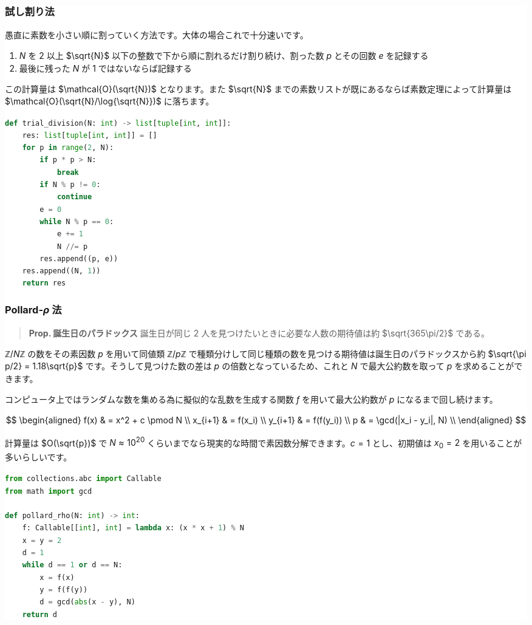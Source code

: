 ### 試し割り法

愚直に素数を小さい順に割っていく方法です。大体の場合これで十分速いです。

1. $N$ を $2$ 以上 $\sqrt{N}$ 以下の整数で下から順に割れるだけ割り続け、割った数 $p$ とその回数 $e$ を記録する
2. 最後に残った $N$ が $1$ ではないならば記録する

この計算量は $\mathcal{O}(\sqrt{N})$ となります。また $\sqrt{N}$ までの素数リストが既にあるならば素数定理によって計算量は $\mathcal{O}(\sqrt{N}/\log{\sqrt{N}})$ に落ちます。

```python
def trial_division(N: int) -> list[tuple[int, int]]:
    res: list[tuple[int, int]] = []
    for p in range(2, N):
        if p * p > N:
            break
        if N % p != 0:
            continue
        e = 0
        while N % p == 0:
            e += 1
            N //= p
        res.append((p, e))
    res.append((N, 1))
    return res
```

### Pollard-$ρ$ 法

> **Prop. 誕生日のパラドックス**
> 誕生日が同じ 2 人を見つけたいときに必要な人数の期待値は約 $\sqrt{365\pi/2}$ である。

$\mathbb{Z}/N\mathbb{Z}$ の数をその素因数 $p$ を用いて同値類 $\mathbb{Z}/p\mathbb{Z}$ で種類分けして同じ種類の数を見つける期待値は誕生日のパラドックスから約 $\sqrt{\pi p/2} = 1.18\sqrt{p}$ です。そうして見つけた数の差は $p$ の倍数となっているため、これと $N$ で最大公約数を取って $p$ を求めることができます。

コンピュータ上ではランダムな数を集める為に擬似的な乱数を生成する関数 $f$ を用いて最大公約数が $p$ になるまで回し続けます。

$$
\begin{aligned}
f(x) & = x^2 + c \pmod N \\
x_{i+1} & = f(x_i) \\
y_{i+1} & = f(f(y_i)) \\
p & = \gcd(|x_i - y_i|, N) \\
\end{aligned}
$$

計算量は $O(\sqrt{p})$ で $N \approx 10^{20}$ くらいまでなら現実的な時間で素因数分解できます。$c = 1$ とし、初期値は $x_0 = 2$ を用いることが多いらしいです。

```python
from collections.abc import Callable
from math import gcd

def pollard_rho(N: int) -> int:
    f: Callable[[int], int] = lambda x: (x * x + 1) % N
    x = y = 2
    d = 1
    while d == 1 or d == N:
        x = f(x)
        y = f(f(y))
        d = gcd(abs(x - y), N)
    return d
```
